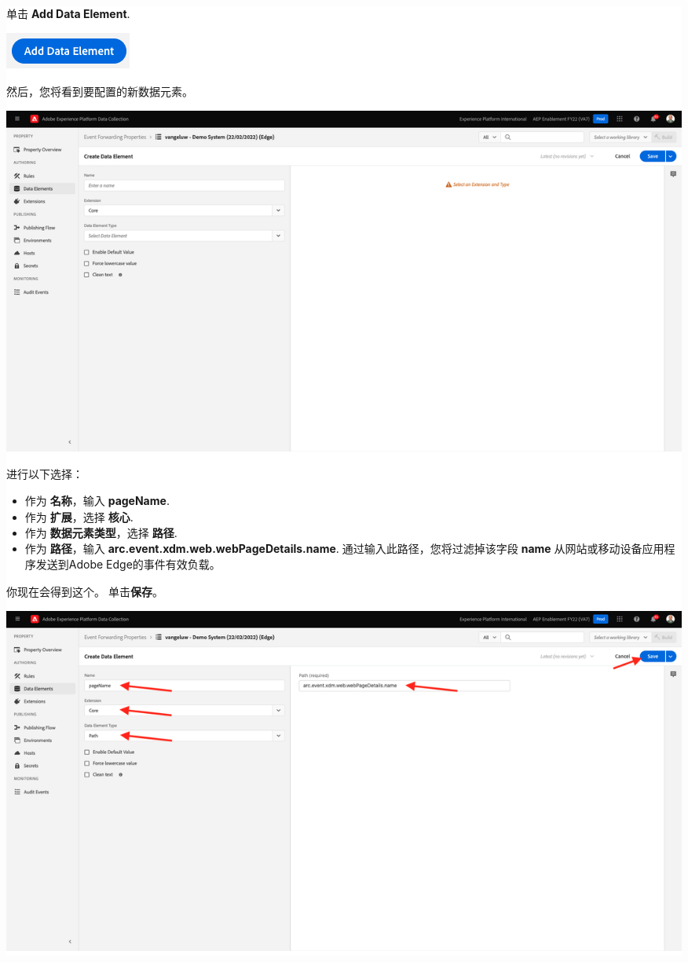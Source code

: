 单击 **Add Data Element**.

![Adobe Experience Platform数据收集SSF](./images/addde.png)

然后，您将看到要配置的新数据元素。

![Adobe Experience Platform数据收集SSF](./images/de2gcp.png)

进行以下选择：

- 作为 **名称**，输入 **pageName**.
- 作为 **扩展**，选择 **核心**.
- 作为 **数据元素类型**，选择 **路径**.
- 作为 **路径**，输入 **arc.event.xdm.web.webPageDetails.name**. 通过输入此路径，您将过滤掉该字段 **name** 从网站或移动设备应用程序发送到Adobe Edge的事件有效负载。

你现在会得到这个。 单击&#x200B;**保存**。

![Adobe Experience Platform数据收集SSF](./images/gcdpde3.png)
